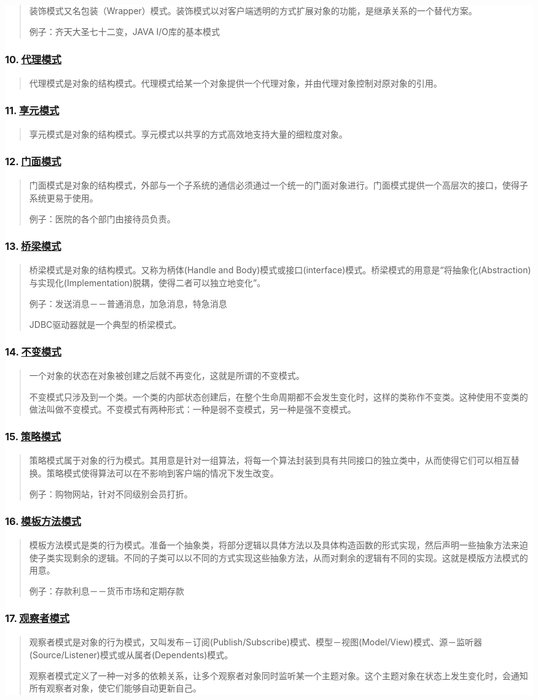 > 装饰模式又名包装（Wrapper）模式。装饰模式以对客户端透明的方式扩展对象的功能，是继承关系的一个替代方案。
> 
> 例子：齐天大圣七十二变，JAVA I/O库的基本模式

### 10. [代理模式][proxy]

> 代理模式是对象的结构模式。代理模式给某一个对象提供一个代理对象，并由代理对象控制对原对象的引用。

### 11. [享元模式][flyweight]

> 享元模式是对象的结构模式。享元模式以共享的方式高效地支持大量的细粒度对象。

### 12. [门面模式][facade]

> 门面模式是对象的结构模式，外部与一个子系统的通信必须通过一个统一的门面对象进行。门面模式提供一个高层次的接口，使得子系统更易于使用。
> 
> 例子：医院的各个部门由接待员负责。

### 13. [桥梁模式][bridge]

> 桥梁模式是对象的结构模式。又称为柄体(Handle and Body)模式或接口(interface)模式。桥梁模式的用意是“将抽象化(Abstraction)与实现化(Implementation)脱耦，使得二者可以独立地变化”。
> 
> 例子：发送消息－－普通消息，加急消息，特急消息
> 
> JDBC驱动器就是一个典型的桥梁模式。

### 14. [不变模式][immutable]

> 一个对象的状态在对象被创建之后就不再变化，这就是所谓的不变模式。
> 
> 不变模式只涉及到一个类。一个类的内部状态创建后，在整个生命周期都不会发生变化时，这样的类称作不变类。这种使用不变类的做法叫做不变模式。不变模式有两种形式：一种是弱不变模式，另一种是强不变模式。

### 15. [策略模式][strategy]

> 策略模式属于对象的行为模式。其用意是针对一组算法，将每一个算法封装到具有共同接口的独立类中，从而使得它们可以相互替换。策略模式使得算法可以在不影响到客户端的情况下发生改变。
> 
> 例子：购物网站，针对不同级别会员打折。

### 16. [模板方法模式][template-method]

> 模板方法模式是类的行为模式。准备一个抽象类，将部分逻辑以具体方法以及具体构造函数的形式实现，然后声明一些抽象方法来迫使子类实现剩余的逻辑。不同的子类可以以不同的方式实现这些抽象方法，从而对剩余的逻辑有不同的实现。这就是模版方法模式的用意。
> 
> 例子：存款利息－－货币市场和定期存款

### 17. [观察者模式][observer]

> 观察者模式是对象的行为模式，又叫发布－订阅(Publish/Subscribe)模式、模型－视图(Model/View)模式、源－监听器(Source/Listener)模式或从属者(Dependents)模式。
> 
> 观察者模式定义了一种一对多的依赖关系，让多个观察者对象同时监听某一个主题对象。这个主题对象在状态上发生变化时，会通知所有观察者对象，使它们能够自动更新自己。


[java-my-lift]: http://www.cnblogs.com/java-my-life/
[static-factory-method]: http://www.cnblogs.com/java-my-life/archive/2012/03/22/2412308.html
[factory-method]: http://www.cnblogs.com/java-my-life/archive/2012/03/25/2416227.html
[abstract-factory]: http://www.cnblogs.com/java-my-life/archive/2012/03/28/2418836.html
[singleton]: http://www.cnblogs.com/java-my-life/archive/2012/03/31/2425631.html
[builder]: http://www.cnblogs.com/java-my-life/archive/2012/04/07/2433939.html
[prototype]: http://www.cnblogs.com/java-my-life/archive/2012/04/11/2439387.html
[adapter]: http://www.cnblogs.com/java-my-life/archive/2012/04/13/2442795.html
[composite]: http://www.cnblogs.com/java-my-life/archive/2012/04/17/2453861.html
[decorator]: http://www.cnblogs.com/java-my-life/archive/2012/04/20/2455726.html
[proxy]: http://www.cnblogs.com/java-my-life/archive/2012/04/23/2466712.html
[flyweight]: http://www.cnblogs.com/java-my-life/archive/2012/04/26/2468499.html
[facade]: http://www.cnblogs.com/java-my-life/archive/2012/05/02/2478101.html
[bridge]: http://www.cnblogs.com/java-my-life/archive/2012/05/07/2480938.html
[immutable]: http://www.cnblogs.com/java-my-life/archive/2012/05/08/2487757.html
[strategy]: http://www.cnblogs.com/java-my-life/archive/2012/05/10/2491891.html
[template-method]: http://www.cnblogs.com/java-my-life/archive/2012/05/14/2495235.html
[observer]: http://www.cnblogs.com/java-my-life/archive/2012/05/16/2502279.html
[iterator]: http://www.cnblogs.com/java-my-life/archive/2012/05/22/2511506.html
[chain-of-responsibility]: http://www.cnblogs.com/java-my-life/archive/2012/05/28/2516865.html
[command]: http://www.cnblogs.com/java-my-life/archive/2012/06/01/2526972.html
[memento]: http://www.cnblogs.com/java-my-life/archive/2012/06/06/2534942.html
[state]: http://www.cnblogs.com/java-my-life/archive/2012/06/08/2538146.html
[visitor]: http://www.cnblogs.com/java-my-life/archive/2012/06/14/2545381.html
[interpreter]: http://www.cnblogs.com/java-my-life/archive/2012/06/19/2552617.html
[mediator]: http://www.cnblogs.com/java-my-life/archive/2012/06/20/2554024.html